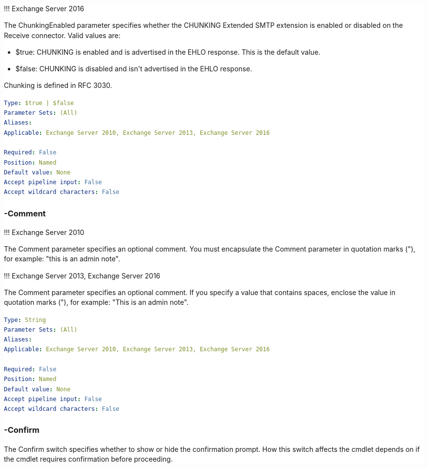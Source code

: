

!!! Exchange Server 2016

The ChunkingEnabled parameter specifies whether the CHUNKING Extended SMTP extension is enabled or disabled on the Receive connector. Valid values are:

- $true: CHUNKING is enabled and is advertised in the EHLO response. This is the default value.

- $false: CHUNKING is disabled and isn't advertised in the EHLO response.

Chunking is defined in RFC 3030.



```yaml
Type: $true | $false
Parameter Sets: (All)
Aliases:
Applicable: Exchange Server 2010, Exchange Server 2013, Exchange Server 2016

Required: False
Position: Named
Default value: None
Accept pipeline input: False
Accept wildcard characters: False
```

### -Comment
!!! Exchange Server 2010

The Comment parameter specifies an optional comment. You must encapsulate the Comment parameter in quotation marks ("), for example: "this is an admin note".



!!! Exchange Server 2013, Exchange Server 2016

The Comment parameter specifies an optional comment. If you specify a value that contains spaces, enclose the value in quotation marks ("), for example: "This is an admin note".



```yaml
Type: String
Parameter Sets: (All)
Aliases:
Applicable: Exchange Server 2010, Exchange Server 2013, Exchange Server 2016

Required: False
Position: Named
Default value: None
Accept pipeline input: False
Accept wildcard characters: False
```

### -Confirm
The Confirm switch specifies whether to show or hide the confirmation prompt. How this switch affects the cmdlet depends on if the cmdlet requires confirmation before proceeding.
